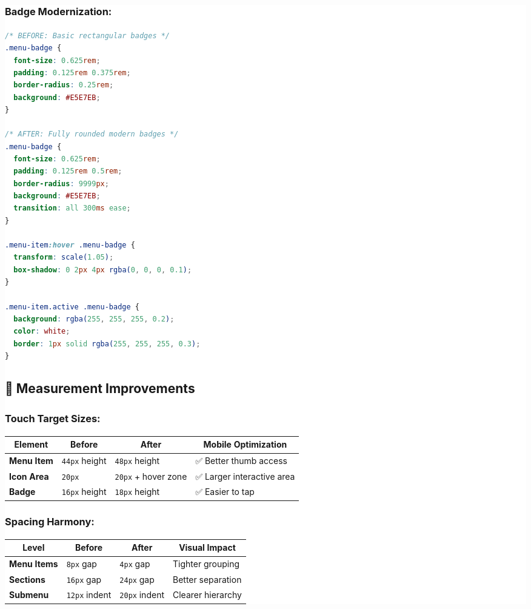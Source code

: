 ```css
```

### **Badge Modernization:**
```css
/* BEFORE: Basic rectangular badges */
.menu-badge {
  font-size: 0.625rem;
  padding: 0.125rem 0.375rem;
  border-radius: 0.25rem;
  background: #E5E7EB;
}

/* AFTER: Fully rounded modern badges */
.menu-badge {
  font-size: 0.625rem;
  padding: 0.125rem 0.5rem;
  border-radius: 9999px;
  background: #E5E7EB;
  transition: all 300ms ease;
}

.menu-item:hover .menu-badge {
  transform: scale(1.05);
  box-shadow: 0 2px 4px rgba(0, 0, 0, 0.1);
}

.menu-item.active .menu-badge {
  background: rgba(255, 255, 255, 0.2);
  color: white;
  border: 1px solid rgba(255, 255, 255, 0.3);
}
```

## 📏 **Measurement Improvements**

### **Touch Target Sizes:**
| Element | Before | After | Mobile Optimization |
|---------|--------|-------|-------------------|
| **Menu Item** | `44px` height | `48px` height | ✅ Better thumb access |
| **Icon Area** | `20px` | `20px` + hover zone | ✅ Larger interactive area |
| **Badge** | `16px` height | `18px` height | ✅ Easier to tap |

### **Spacing Harmony:**
| Level | Before | After | Visual Impact |
|-------|--------|-------|---------------|
| **Menu Items** | `8px` gap | `4px` gap | Tighter grouping |
| **Sections** | `16px` gap | `24px` gap | Better separation |
| **Submenu** | `12px` indent | `20px` indent | Clearer hierarchy |
